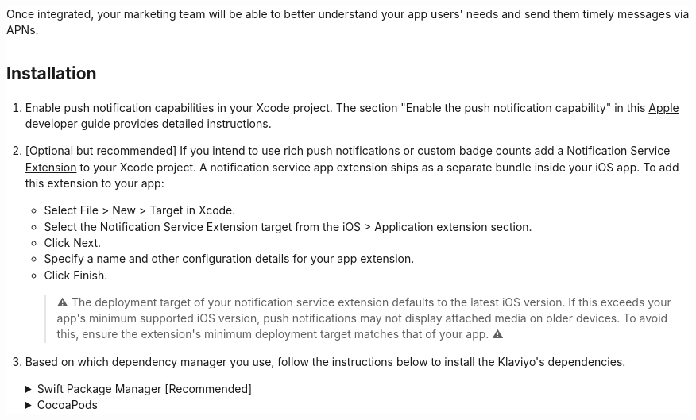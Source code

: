 Once integrated, your marketing team will be able to better understand your app users' needs and send them timely messages via APNs.

## Installation

1. Enable push notification capabilities in your Xcode project. The section "Enable the push notification capability" in this [Apple developer guide](https://developer.apple.com/documentation/usernotifications/registering_your_app_with_apns#2980170) provides detailed instructions.
2. [Optional but recommended] If you intend to use [rich push notifications](#rich-push) or [custom badge counts](#custom-badge-count) add a [Notification Service Extension](https://developer.apple.com/documentation/usernotifications/unnotificationserviceextension) to your Xcode project. A notification service app extension ships as a separate bundle inside your iOS app. To add this extension to your app:
   - Select File > New > Target in Xcode.
   - Select the Notification Service Extension target from the iOS > Application extension section.
   - Click Next.
   - Specify a name and other configuration details for your app extension.
   - Click Finish.

    > ⚠️ The deployment target of your notification service extension defaults to the latest iOS version.
             If this exceeds your app's minimum supported iOS version, push notifications may not display attached media on older devices.
             To avoid this, ensure the extension's minimum deployment target matches that of your app. ⚠️

3. Based on which dependency manager you use, follow the instructions below to install the Klaviyo's dependencies.

      <details>
      <summary>Swift Package Manager [Recommended]</summary>

      KlaviyoSwift is available via [Swift Package Manager](https://swift.org/package-manager). Follow the steps below to install.

      1. Open your project and navigate to your project’s settings.
      2. Select the **Package Dependencies** tab and click on the **add** button below the packages list.
      3. Enter the URL of the Swift SDK repository `https://github.com/klaviyo/klaviyo-swift-sdk` in the text field. This should bring up the package on the screen.
      4. For the dependency rule dropdown select - **Up to Next Major Version** and leave the pre-filled versions as is.
      5. Click **Add Package**.
      6. On the next prompt, assign the package product `KlaviyoSwift`  to your app target and `KlaviyoSwiftExtension` to the notification service extension target (if one was created) and click **Add Package**.

      </details>

      <details>
      <summary>CocoaPods</summary>

      KlaviyoSwift is available through [CocoaPods](https://cocoapods.org/pods/KlaviyoSwift).

      1. To install, add the following lines to your Podfile. Be sure to replace `YourAppTarget` and `YourAppNotificationServiceExtenionTarget` with the names of your app and notification service extension targets respectively.
